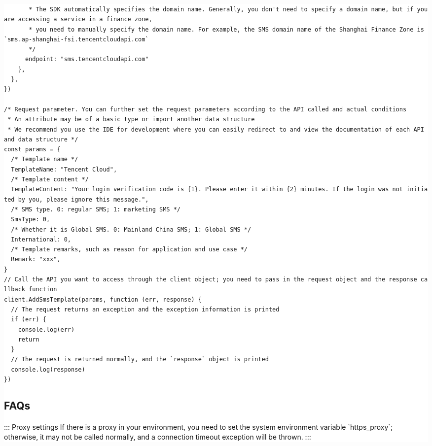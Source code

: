 ```
       * The SDK automatically specifies the domain name. Generally, you don't need to specify a domain name, but if you are accessing a service in a finance zone,
       * you need to manually specify the domain name. For example, the SMS domain name of the Shanghai Finance Zone is `sms.ap-shanghai-fsi.tencentcloudapi.com`
       */
      endpoint: "sms.tencentcloudapi.com"
    },
  },
})

/* Request parameter. You can further set the request parameters according to the API called and actual conditions
 * An attribute may be of a basic type or import another data structure
 * We recommend you use the IDE for development where you can easily redirect to and view the documentation of each API and data structure */
const params = {
  /* Template name */
  TemplateName: "Tencent Cloud",
  /* Template content */
  TemplateContent: "Your login verification code is {1}. Please enter it within {2} minutes. If the login was not initiated by you, please ignore this message.",
  /* SMS type. 0: regular SMS; 1: marketing SMS */
  SmsType: 0,
  /* Whether it is Global SMS. 0: Mainland China SMS; 1: Global SMS */
  International: 0,
  /* Template remarks, such as reason for application and use case */
  Remark: "xxx",
}
// Call the API you want to access through the client object; you need to pass in the request object and the response callback function
client.AddSmsTemplate(params, function (err, response) {
  // The request returns an exception and the exception information is printed
  if (err) {
    console.log(err)
    return
  }
  // The request is returned normally, and the `response` object is printed
  console.log(response)
})
```

## FAQs
<dx-accordion>
::: Proxy settings
If there is a proxy in your environment, you need to set the system environment variable `https_proxy`; otherwise, it may not be called normally, and a connection timeout exception will be thrown.
:::
</dx-accordion>
